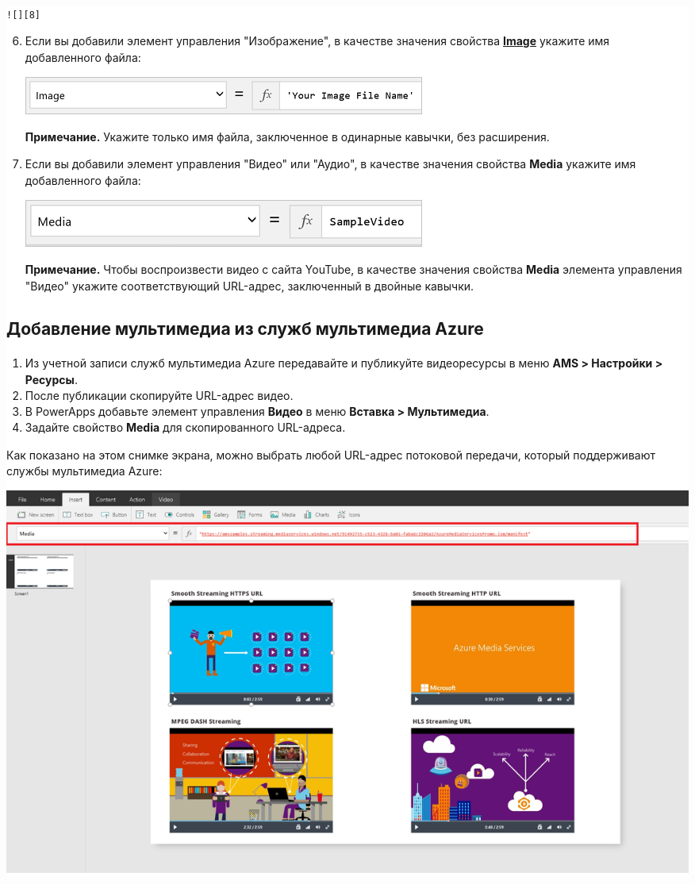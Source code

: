     ![][8]
6. Если вы добавили элемент управления "Изображение", в качестве значения свойства **[Image](controls/properties-visual.md)** укажите имя добавленного файла:  
   
    ![Указание значения свойства Image](./media/add-images-pictures-audio-video/imageproperty.png)
   
    **Примечание.** Укажите только имя файла, заключенное в одинарные кавычки, без расширения.
7. Если вы добавили элемент управления "Видео" или "Аудио", в качестве значения свойства **Media** укажите имя добавленного файла:  
   
    ![Указание значения свойства Media](./media/add-images-pictures-audio-video/mediaproperty.png)
   
    **Примечание.** Чтобы воспроизвести видео с сайта YouTube, в качестве значения свойства **Media** элемента управления "Видео" укажите соответствующий URL-адрес, заключенный в двойные кавычки.

## <a name="add-media-from-azure-media-services"></a>Добавление мультимедиа из служб мультимедиа Azure
1. Из учетной записи служб мультимедиа Azure передавайте и публикуйте видеоресурсы в меню **AMS > Настройки > Ресурсы**.
2. После публикации скопируйте URL-адрес видео.
3. В PowerApps добавьте элемент управления **Видео** в меню **Вставка > Мультимедиа**.
4. Задайте свойство **Media** для скопированного URL-адреса.

Как показано на этом снимке экрана, можно выбрать любой URL-адрес потоковой передачи, который поддерживают службы мультимедиа Azure:

![Указание значения свойства Media](./media/add-images-pictures-audio-video/ams-with-powerapps.png)


[1]: ./media/add-images-pictures-audio-video/add-image-video-audio-file.png
[3]: ./media/add-images-pictures-audio-video/add-intro-sound.png
[4]: ./media/add-images-pictures-audio-video/add-picture.png
[5]: ./media/add-images-pictures-audio-video/camera-gallery.png
[6]: ./media/add-images-pictures-audio-video/audio-gallery.png
[7]: ./media/add-images-pictures-audio-video/pen-gallery.png
[8]: ./media/add-images-pictures-audio-video/mediaoptions.png
[9]: ./media/add-images-pictures-audio-video/imageproperty.png
[10]: ./media/add-images-pictures-audio-video/mediaproperty.png
[11]: ./media/add-images-pictures-audio-video/renamecamera.png